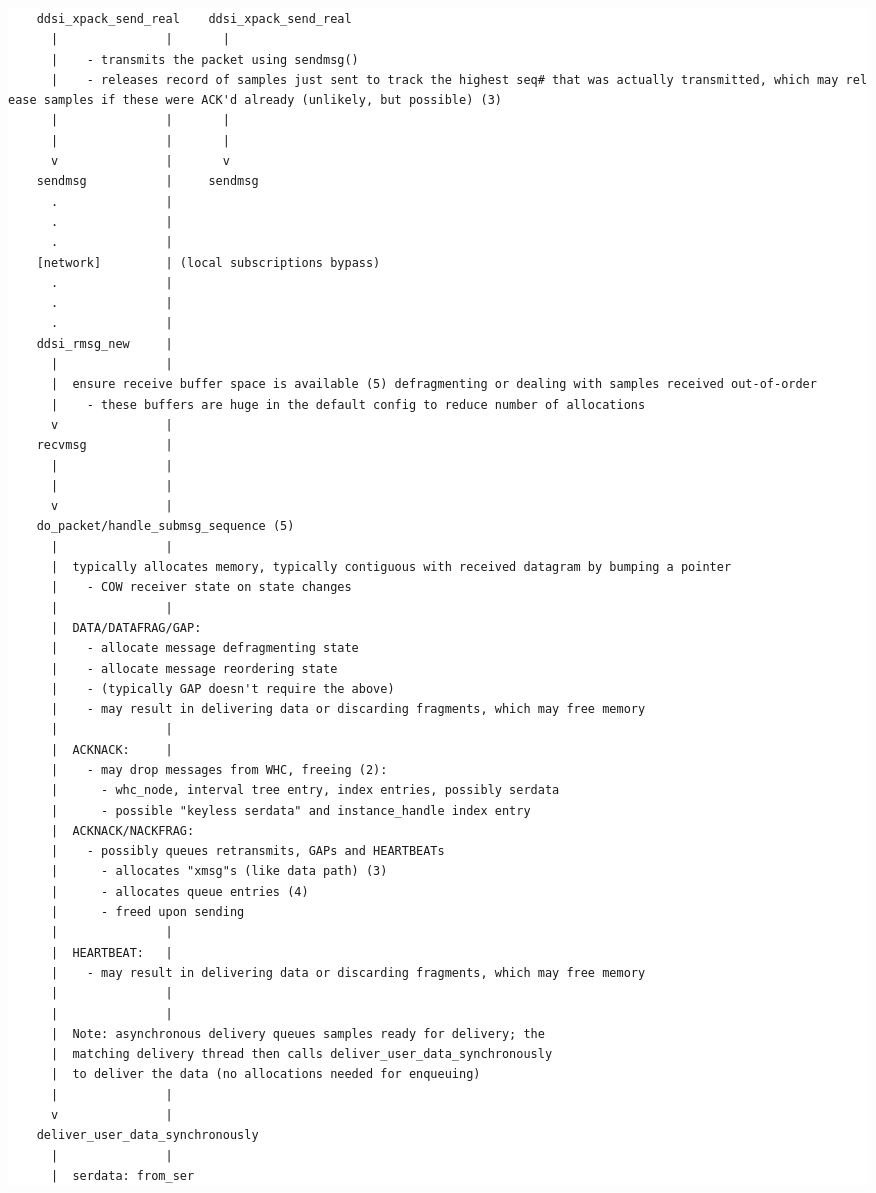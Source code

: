 ```
    ddsi_xpack_send_real    ddsi_xpack_send_real
      |               |       |
      |    - transmits the packet using sendmsg()
      |    - releases record of samples just sent to track the highest seq# that was actually transmitted, which may release samples if these were ACK'd already (unlikely, but possible) (3)
      |               |       |
      |               |       |
      v               |       v
    sendmsg           |     sendmsg
      .               |
      .               |
      .               |
    [network]         | (local subscriptions bypass)
      .               |
      .               |
      .               |
    ddsi_rmsg_new     |
      |               |
      |  ensure receive buffer space is available (5) defragmenting or dealing with samples received out-of-order
      |    - these buffers are huge in the default config to reduce number of allocations
      v               |
    recvmsg           |
      |               |
      |               |
      v               |
    do_packet/handle_submsg_sequence (5)
      |               |
      |  typically allocates memory, typically contiguous with received datagram by bumping a pointer
      |    - COW receiver state on state changes
      |               |
      |  DATA/DATAFRAG/GAP:
      |    - allocate message defragmenting state
      |    - allocate message reordering state
      |    - (typically GAP doesn't require the above)
      |    - may result in delivering data or discarding fragments, which may free memory
      |               |
      |  ACKNACK:     |
      |    - may drop messages from WHC, freeing (2):
      |      - whc_node, interval tree entry, index entries, possibly serdata
      |      - possible "keyless serdata" and instance_handle index entry
      |  ACKNACK/NACKFRAG:
      |    - possibly queues retransmits, GAPs and HEARTBEATs
      |      - allocates "xmsg"s (like data path) (3)
      |      - allocates queue entries (4)
      |      - freed upon sending
      |               |
      |  HEARTBEAT:   |
      |    - may result in delivering data or discarding fragments, which may free memory
      |               |
      |               |
      |  Note: asynchronous delivery queues samples ready for delivery; the
      |  matching delivery thread then calls deliver_user_data_synchronously
      |  to deliver the data (no allocations needed for enqueuing)
      |               |
      v               |
    deliver_user_data_synchronously
      |               |
      |  serdata: from_ser
```